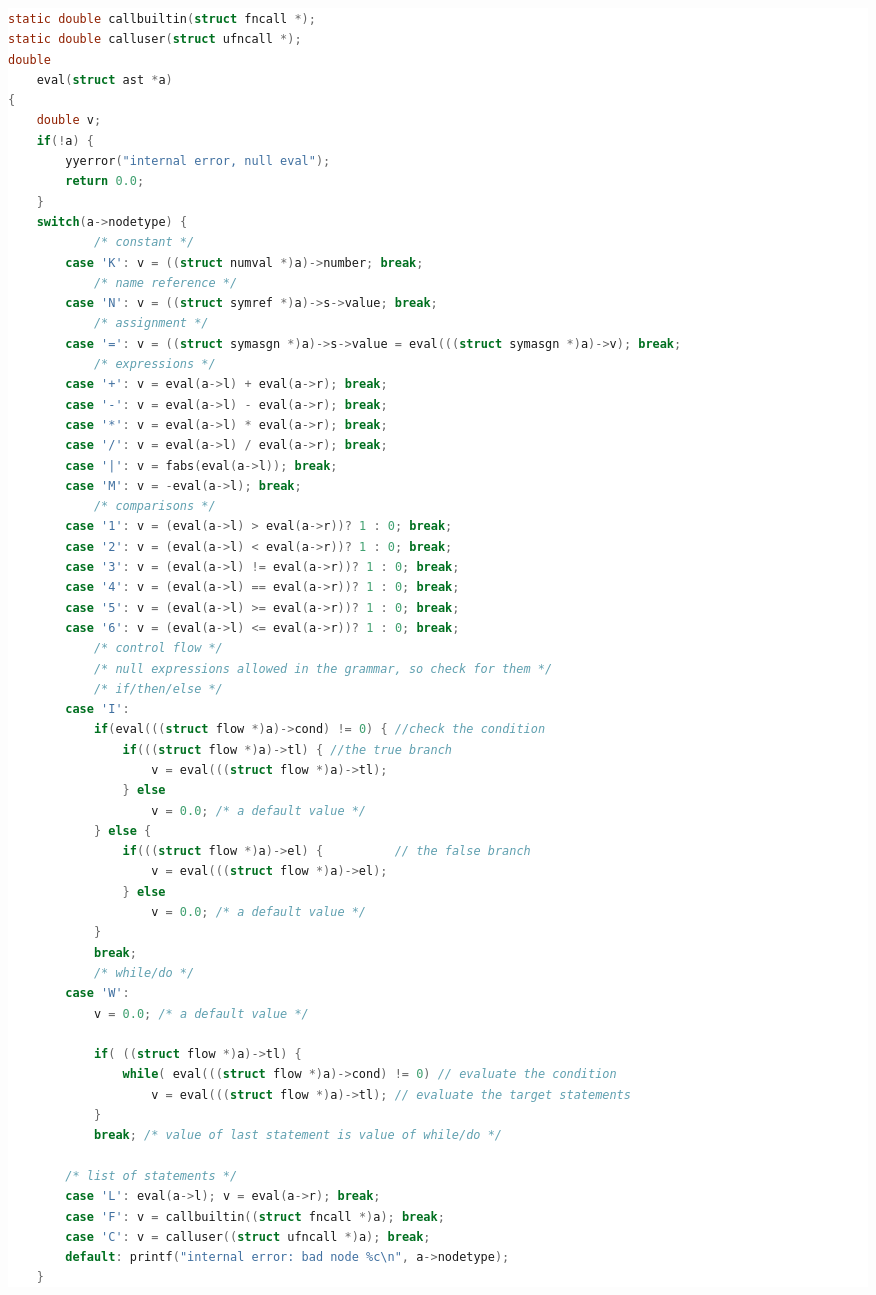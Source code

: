 ```c
static double callbuiltin(struct fncall *);
static double calluser(struct ufncall *);
double
    eval(struct ast *a)
{
    double v;
    if(!a) {
        yyerror("internal error, null eval");
        return 0.0;
    }
    switch(a->nodetype) {
            /* constant */
        case 'K': v = ((struct numval *)a)->number; break;
            /* name reference */
        case 'N': v = ((struct symref *)a)->s->value; break;
            /* assignment */
        case '=': v = ((struct symasgn *)a)->s->value = eval(((struct symasgn *)a)->v); break;
            /* expressions */
        case '+': v = eval(a->l) + eval(a->r); break;
        case '-': v = eval(a->l) - eval(a->r); break;
        case '*': v = eval(a->l) * eval(a->r); break;
        case '/': v = eval(a->l) / eval(a->r); break;
        case '|': v = fabs(eval(a->l)); break;
        case 'M': v = -eval(a->l); break;
            /* comparisons */
        case '1': v = (eval(a->l) > eval(a->r))? 1 : 0; break;
        case '2': v = (eval(a->l) < eval(a->r))? 1 : 0; break;
        case '3': v = (eval(a->l) != eval(a->r))? 1 : 0; break;
        case '4': v = (eval(a->l) == eval(a->r))? 1 : 0; break;
        case '5': v = (eval(a->l) >= eval(a->r))? 1 : 0; break;
        case '6': v = (eval(a->l) <= eval(a->r))? 1 : 0; break;
            /* control flow */
            /* null expressions allowed in the grammar, so check for them */
            /* if/then/else */
        case 'I':
            if(eval(((struct flow *)a)->cond) != 0) { //check the condition
                if(((struct flow *)a)->tl) { //the true branch
                    v = eval(((struct flow *)a)->tl);
                } else
                    v = 0.0; /* a default value */
            } else {
                if(((struct flow *)a)->el) {          // the false branch
                    v = eval(((struct flow *)a)->el);
                } else
                    v = 0.0; /* a default value */
            }
            break;
            /* while/do */
        case 'W':
            v = 0.0; /* a default value */

            if( ((struct flow *)a)->tl) {
                while( eval(((struct flow *)a)->cond) != 0) // evaluate the condition
                    v = eval(((struct flow *)a)->tl); // evaluate the target statements
            }
            break; /* value of last statement is value of while/do */

        /* list of statements */
        case 'L': eval(a->l); v = eval(a->r); break;
        case 'F': v = callbuiltin((struct fncall *)a); break;
        case 'C': v = calluser((struct ufncall *)a); break;
        default: printf("internal error: bad node %c\n", a->nodetype);
    }
```